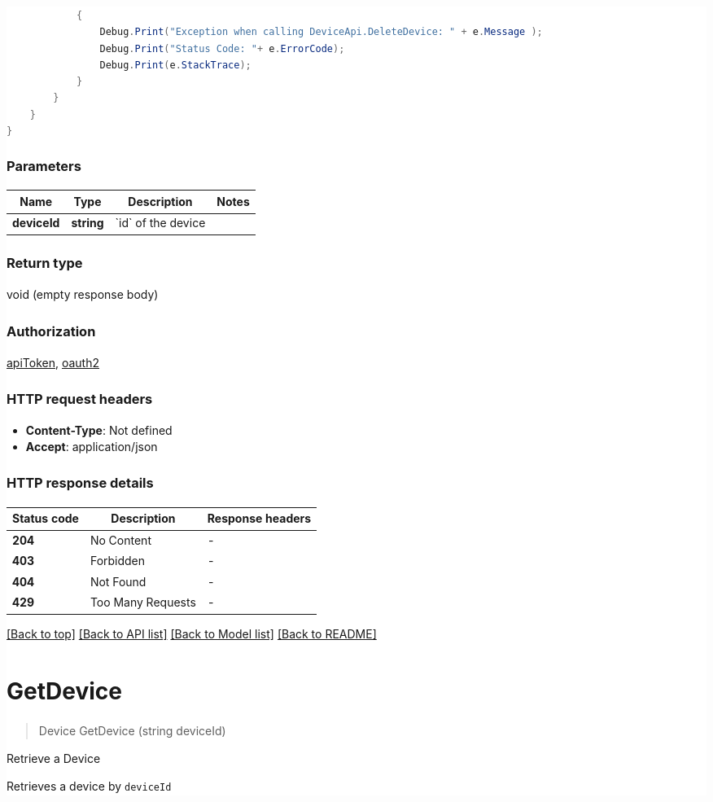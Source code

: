 ```csharp
            {
                Debug.Print("Exception when calling DeviceApi.DeleteDevice: " + e.Message );
                Debug.Print("Status Code: "+ e.ErrorCode);
                Debug.Print(e.StackTrace);
            }
        }
    }
}
```

### Parameters

Name | Type | Description  | Notes
------------- | ------------- | ------------- | -------------
 **deviceId** | **string**| &#x60;id&#x60; of the device | 

### Return type

void (empty response body)

### Authorization

[apiToken](../README.md#apiToken), [oauth2](../README.md#oauth2)

### HTTP request headers

 - **Content-Type**: Not defined
 - **Accept**: application/json


### HTTP response details
| Status code | Description | Response headers |
|-------------|-------------|------------------|
| **204** | No Content |  -  |
| **403** | Forbidden |  -  |
| **404** | Not Found |  -  |
| **429** | Too Many Requests |  -  |

[[Back to top]](#) [[Back to API list]](../README.md#documentation-for-api-endpoints) [[Back to Model list]](../README.md#documentation-for-models) [[Back to README]](../README.md)

<a name="getdevice"></a>
# **GetDevice**
> Device GetDevice (string deviceId)

Retrieve a Device

Retrieves a device by `deviceId`
